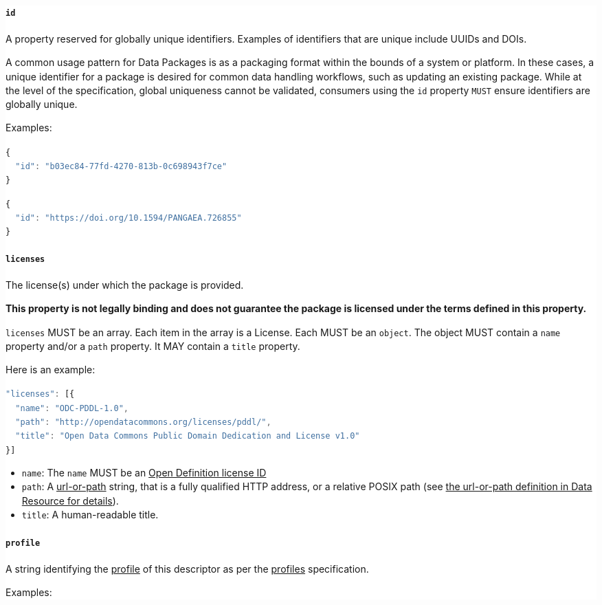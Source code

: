 #### `id`

A property reserved for globally unique identifiers. Examples of identifiers that are unique include UUIDs and DOIs.

A common usage pattern for Data Packages is as a packaging format within the bounds of a system or platform. In these cases, a unique identifier for a package is desired for common data handling workflows, such as updating an existing package. While at the level of the specification, global uniqueness cannot be validated, consumers using the `id` property `MUST` ensure identifiers are globally unique.

Examples:

```javascript
{
  "id": "b03ec84-77fd-4270-813b-0c698943f7ce"
}
```

```javascript
{
  "id": "https://doi.org/10.1594/PANGAEA.726855"
}
```

#### `licenses`

The license(s) under which the package is provided.

**This property is not legally binding and does not guarantee the package is
licensed under the terms defined in this property.**

`licenses` MUST be an array. Each item in the array is a License. Each MUST be an `object`. The object MUST contain a `name` property and/or a `path` property. It MAY contain a `title` property.

Here is an example:

```javascript
"licenses": [{
  "name": "ODC-PDDL-1.0",
  "path": "http://opendatacommons.org/licenses/pddl/",
  "title": "Open Data Commons Public Domain Dedication and License v1.0"
}]
```      

* `name`: The `name` MUST be an [Open Definition license ID][od-licenses]
* `path`: A [url-or-path][] string, that is  a fully qualified HTTP address, or a relative POSIX path (see [the url-or-path definition in Data Resource for details][url-or-path]).
* `title`: A human-readable title.

[od-licenses]: http://licenses.opendefinition.org/
[od-approved]: http://opendefinition.org/licenses/
[semver]: http://semver.org
[url-or-path]: /specs/data-resource/#url-or-path

#### `profile`

A string identifying the [profile][] of this descriptor as per the [profiles][profile] specification.

[profile]: /specs/profiles/

Examples:


[datasets]: https://github.com/datasets
[gdp]: https://github.com/datasets/gdp
[3166]: https://github.com/datasets/country-codes
[RFC 4627]: http://www.ietf.org/rfc/rfc4627.txt
[tdp]: /specs/tabular-data-package/
[dr]: /specs/data-resource/
[RFC3339]: https://tools.ietf.org/html/rfc3339#section-5.6
[dc-temporal]: http://dublincore.org/documents/usageguide/qualifiers.shtml#temporal
[markdown]: http://commonmark.org/